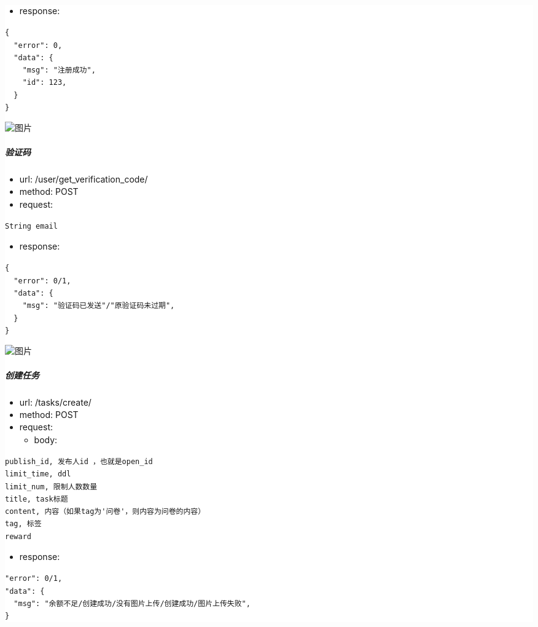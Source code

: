   * response:

```
{
  "error": 0,
  "data": {
    "msg": "注册成功",
    "id": 123,
  }
}
```

![图片](https://uploader.shimo.im/f/aXdmN3cGOwYcuRPZ.png!thumbnail)

##### 验证码

  * url: /user/get_verification_code/
  * method: POST
  * request:
  
```
String email
```

  * response:

```
{
  "error": 0/1,
  "data": {
    "msg": "验证码已发送"/"原验证码未过期",
  }
}
```

![图片](https://uploader.shimo.im/f/KyipO4R9FG4h1R20.png!thumbnail)

##### 创建任务

  * url: /tasks/create/
  * method: POST
  * request:
    * body:

```
publish_id, 发布人id ，也就是open_id
limit_time, ddl
limit_num, 限制人数数量
title, task标题
content, 内容（如果tag为'问卷'，则内容为问卷的内容）
tag, 标签
reward
```

  * response:

```
"error": 0/1,
"data": {
  "msg": "余额不足/创建成功/没有图片上传/创建成功/图片上传失败",
}
```
